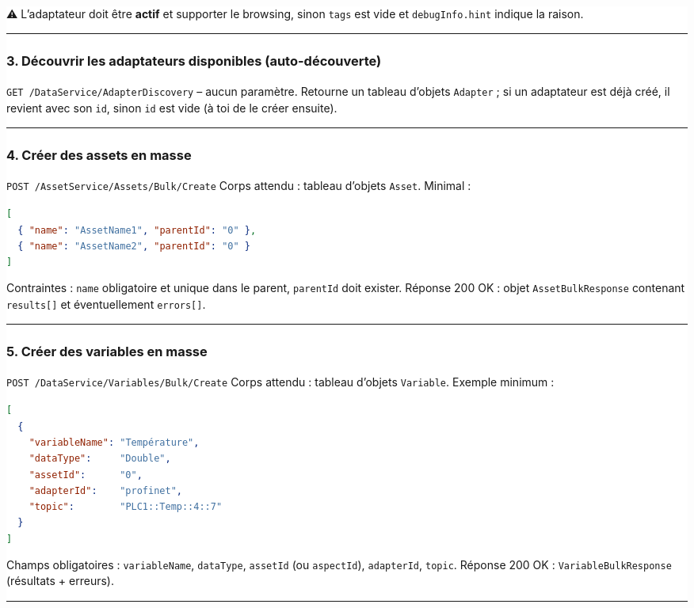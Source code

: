 ⚠️ L’adaptateur doit être **actif** et supporter le browsing, sinon `tags` est vide et `debugInfo.hint` indique la raison.&#x20;

---

### 3. Découvrir les adaptateurs disponibles (auto-découverte)

`GET /DataService/AdapterDiscovery` – aucun paramètre.
Retourne un tableau d’objets `Adapter` ; si un adaptateur est déjà créé, il revient avec son `id`, sinon `id` est vide (à toi de le créer ensuite).&#x20;

---

### 4. Créer des **assets** en masse

`POST /AssetService/Assets/Bulk/Create`
Corps attendu : tableau d’objets `Asset`.
Minimal :

```json
[
  { "name": "AssetName1", "parentId": "0" },
  { "name": "AssetName2", "parentId": "0" }
]
```

Contraintes : `name` obligatoire et unique dans le parent, `parentId` doit exister.
Réponse 200 OK : objet `AssetBulkResponse` contenant `results[]` et éventuellement `errors[]`.&#x20;

---

### 5. Créer des **variables** en masse

`POST /DataService/Variables/Bulk/Create`
Corps attendu : tableau d’objets `Variable`.
Exemple minimum :

```json
[
  {
    "variableName": "Température",
    "dataType":     "Double",
    "assetId":      "0",
    "adapterId":    "profinet",
    "topic":        "PLC1::Temp::4::7"
  }
]
```

Champs obligatoires : `variableName`, `dataType`, `assetId` (ou `aspectId`), `adapterId`, `topic`.
Réponse 200 OK : `VariableBulkResponse` (résultats + erreurs).&#x20;

---
